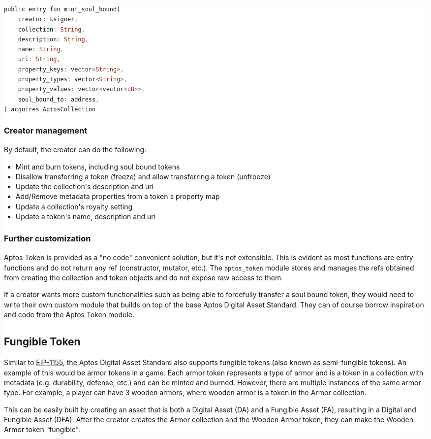 ```rust
public entry fun mint_soul_bound(
    creator: &signer,
    collection: String,
    description: String,
    name: String,
    uri: String,
    property_keys: vector<String>,
    property_types: vector<String>,
    property_values: vector<vector<u8>>,
    soul_bound_to: address,
) acquires AptosCollection
```

### Creator management

By default, the creator can do the following:

- Mint and burn tokens, including soul bound tokens
- Disallow transferring a token (freeze) and allow transferring a token (unfreeze)
- Update the collection's description and uri
- Add/Remove metadata properties from a token's property map
- Update a collection's royalty setting
- Update a token's name, description and uri

### Further customization

Aptos Token is provided as a "no code" convenient solution, but it's not extensible. This is evident as most functions
are entry functions and do not return any ref (constructor, mutator, etc.). The `aptos_token` module stores and manages
the refs obtained from creating the collection and token objects and do not expose raw access to them.

If a creator wants more custom functionalities such as being able to forcefully transfer a soul bound token, they would
need to write their own custom module that builds on top of the base Aptos Digital Asset Standard. They can of course borrow inspiration
and code from the Aptos Token module.

## Fungible Token

Similar to [EIP-1155](https://eips.ethereum.org/EIPS/eip-1155), the Aptos Digital Asset Standard also supports fungible tokens
(also known as semi-fungible tokens). An example of this would be armor tokens in a game. Each armor token represents a
type of armor and is a token in a collection with metadata (e.g. durability, defense, etc.) and can be minted and burned.
However, there are multiple instances of the same armor type. For example, a player can have 3 wooden armors, where wooden armor
is a token in the Armor collection.

This can be easily built by creating an asset that is both a Digital Asset (DA) and a Fungible Asset (FA), resulting in a Digital and Fungible Asset (DFA). After the creator creates the Armor collection and the
Wooden Armor token, they can make the Wooden Armor token "fungible":
